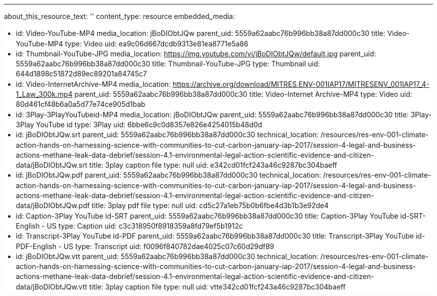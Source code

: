 ---
about_this_resource_text: ''
content_type: resource
embedded_media:
- id: Video-YouTube-MP4
  media_location: jBoDIObtJQw
  parent_uid: 5559a62aabc76b996bb38a87dd000c30
  title: Video-YouTube-MP4
  type: Video
  uid: ea9c06d667dcdb9313e81ea8771e5a86
- id: Thumbnail-YouTube-JPG
  media_location: https://img.youtube.com/vi/jBoDIObtJQw/default.jpg
  parent_uid: 5559a62aabc76b996bb38a87dd000c30
  title: Thumbnail-YouTube-JPG
  type: Thumbnail
  uid: 644d1898c51872d89ec89201a84745c7
- id: Video-InternetArchive-MP4
  media_location: https://archive.org/download/MITRES.ENV-001IAP17/MITRESENV_001IAP17_4-1_Law_300k.mp4
  parent_uid: 5559a62aabc76b996bb38a87dd000c30
  title: Video-Internet Archive-MP4
  type: Video
  uid: 80d461cf48b6a0a5d77e74ce905d1bab
- id: 3Play-3PlayYouTubeid-MP4
  media_location: jBoDIObtJQw
  parent_uid: 5559a62aabc76b996bb38a87dd000c30
  title: 3Play-3Play YouTube id
  type: 3Play
  uid: 6bbe6c9c0d8357e826e4254015b48d0d
- id: jBoDIObtJQw.srt
  parent_uid: 5559a62aabc76b996bb38a87dd000c30
  technical_location: /resources/res-env-001-climate-action-hands-on-harnessing-science-with-communities-to-cut-carbon-january-iap-2017/session-4-legal-and-business-actions-methane-leak-data-debrief/session-4.1-environmental-legal-action-scientific-evidence-and-citizen-data/jBoDIObtJQw.srt
  title: 3play caption file
  type: null
  uid: e342cd01fcf243a46c9287bc304baeff
- id: jBoDIObtJQw.pdf
  parent_uid: 5559a62aabc76b996bb38a87dd000c30
  technical_location: /resources/res-env-001-climate-action-hands-on-harnessing-science-with-communities-to-cut-carbon-january-iap-2017/session-4-legal-and-business-actions-methane-leak-data-debrief/session-4.1-environmental-legal-action-scientific-evidence-and-citizen-data/jBoDIObtJQw.pdf
  title: 3play pdf file
  type: null
  uid: cd5c27a1eb75b0b6fbe4d3b1b3e92de4
- id: Caption-3Play YouTube id-SRT
  parent_uid: 5559a62aabc76b996bb38a87dd000c30
  title: Caption-3Play YouTube id-SRT-English - US
  type: Caption
  uid: c3c318950f8918359a8fd79ef5b1912c
- id: Transcript-3Play YouTube id-PDF
  parent_uid: 5559a62aabc76b996bb38a87dd000c30
  title: Transcript-3Play YouTube id-PDF-English - US
  type: Transcript
  uid: f0096f840782dae4025c07c60d29df89
- id: jBoDIObtJQw.vtt
  parent_uid: 5559a62aabc76b996bb38a87dd000c30
  technical_location: /resources/res-env-001-climate-action-hands-on-harnessing-science-with-communities-to-cut-carbon-january-iap-2017/session-4-legal-and-business-actions-methane-leak-data-debrief/session-4.1-environmental-legal-action-scientific-evidence-and-citizen-data/jBoDIObtJQw.vtt
  title: 3play caption file
  type: null
  uid: vtte342cd01fcf243a46c9287bc304baeff